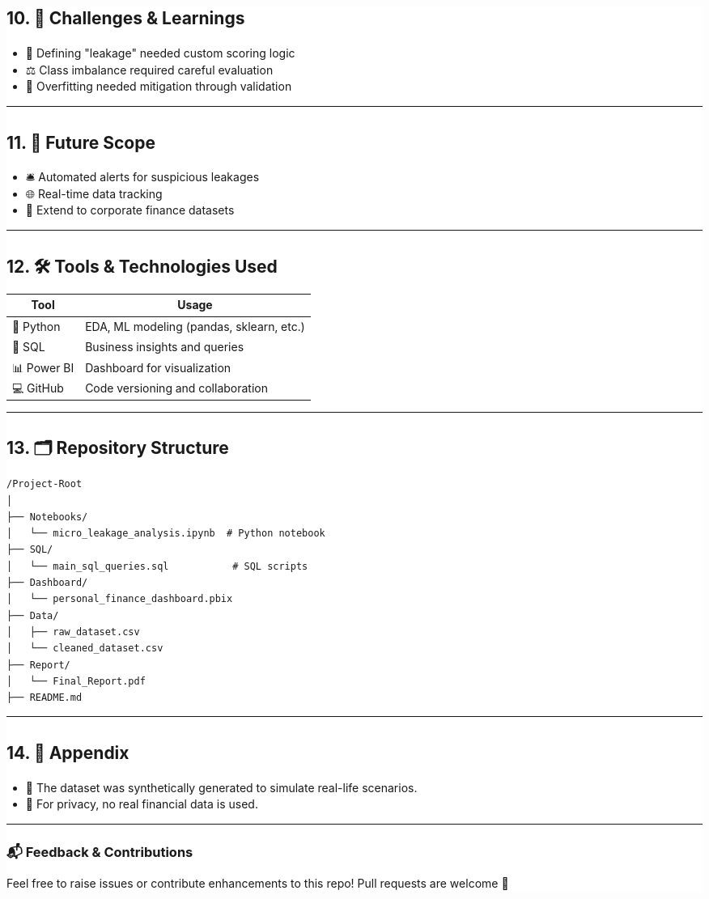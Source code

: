 ## 10. 🧠 Challenges & Learnings

- 🎯 Defining "leakage" needed custom scoring logic
- ⚖️ Class imbalance required careful evaluation
- 🧪 Overfitting needed mitigation through validation

---

## 11. 🚀 Future Scope

- 🛎️ Automated alerts for suspicious leakages
- 🌐 Real-time data tracking
- 💼 Extend to corporate finance datasets

---

## 12. 🛠️ Tools & Technologies Used

| Tool        | Usage                                   |
|-------------|------------------------------------------|
| 🐍 Python   | EDA, ML modeling (pandas, sklearn, etc.) |
| 🧮 SQL      | Business insights and queries            |
| 📊 Power BI | Dashboard for visualization              |
| 💻 GitHub   | Code versioning and collaboration        |

---

## 13. 🗂 Repository Structure

```
/Project-Root
│
├── Notebooks/
│   └── micro_leakage_analysis.ipynb  # Python notebook
├── SQL/
│   └── main_sql_queries.sql           # SQL scripts
├── Dashboard/
│   └── personal_finance_dashboard.pbix
├── Data/
│   ├── raw_dataset.csv
│   └── cleaned_dataset.csv
├── Report/
│   └── Final_Report.pdf
├── README.md
```

---

## 14. 📎 Appendix

- 🧪 The dataset was synthetically generated to simulate real-life scenarios.
- 📁 For privacy, no real financial data is used.

---

### 📬 Feedback & Contributions

Feel free to raise issues or contribute enhancements to this repo! Pull requests are welcome 🙌

